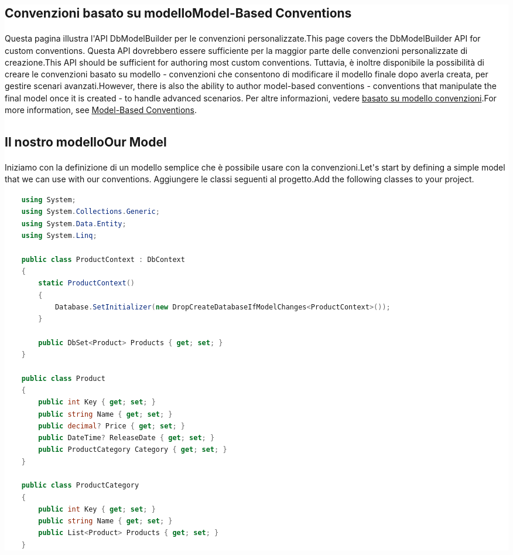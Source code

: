 
## <a name="model-based-conventions"></a><span data-ttu-id="3e21a-110">Convenzioni basato su modello</span><span class="sxs-lookup"><span data-stu-id="3e21a-110">Model-Based Conventions</span></span>

<span data-ttu-id="3e21a-111">Questa pagina illustra l'API DbModelBuilder per le convenzioni personalizzate.</span><span class="sxs-lookup"><span data-stu-id="3e21a-111">This page covers the DbModelBuilder API for custom conventions.</span></span> <span data-ttu-id="3e21a-112">Questa API dovrebbero essere sufficiente per la maggior parte delle convenzioni personalizzate di creazione.</span><span class="sxs-lookup"><span data-stu-id="3e21a-112">This API should be sufficient for authoring most custom conventions.</span></span> <span data-ttu-id="3e21a-113">Tuttavia, è inoltre disponibile la possibilità di creare le convenzioni basato su modello - convenzioni che consentono di modificare il modello finale dopo averla creata, per gestire scenari avanzati.</span><span class="sxs-lookup"><span data-stu-id="3e21a-113">However, there is also the ability to author model-based conventions - conventions that manipulate the final model once it is created - to handle advanced scenarios.</span></span> <span data-ttu-id="3e21a-114">Per altre informazioni, vedere [basato su modello convenzioni](~/ef6/modeling/code-first/conventions/model.md).</span><span class="sxs-lookup"><span data-stu-id="3e21a-114">For more information, see [Model-Based Conventions](~/ef6/modeling/code-first/conventions/model.md).</span></span>

 

## <a name="our-model"></a><span data-ttu-id="3e21a-115">Il nostro modello</span><span class="sxs-lookup"><span data-stu-id="3e21a-115">Our Model</span></span>

<span data-ttu-id="3e21a-116">Iniziamo con la definizione di un modello semplice che è possibile usare con la convenzioni.</span><span class="sxs-lookup"><span data-stu-id="3e21a-116">Let's start by defining a simple model that we can use with our conventions.</span></span> <span data-ttu-id="3e21a-117">Aggiungere le classi seguenti al progetto.</span><span class="sxs-lookup"><span data-stu-id="3e21a-117">Add the following classes to your project.</span></span>

``` csharp
    using System;
    using System.Collections.Generic;
    using System.Data.Entity;
    using System.Linq;

    public class ProductContext : DbContext
    {
        static ProductContext()
        {
            Database.SetInitializer(new DropCreateDatabaseIfModelChanges<ProductContext>());
        }

        public DbSet<Product> Products { get; set; }
    }

    public class Product
    {
        public int Key { get; set; }
        public string Name { get; set; }
        public decimal? Price { get; set; }
        public DateTime? ReleaseDate { get; set; }
        public ProductCategory Category { get; set; }
    }

    public class ProductCategory
    {
        public int Key { get; set; }
        public string Name { get; set; }
        public List<Product> Products { get; set; }
    }
```